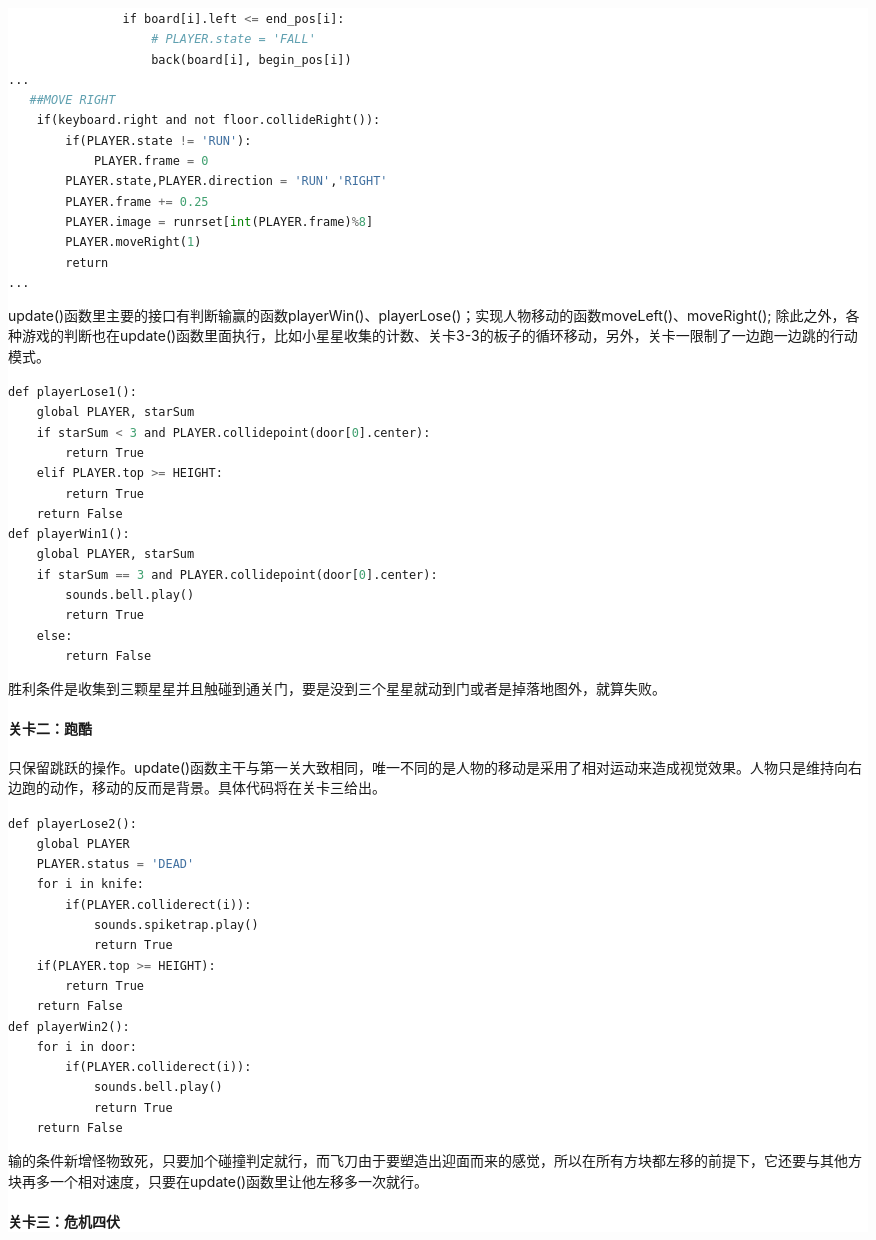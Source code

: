 ```python
                if board[i].left <= end_pos[i]:
                    # PLAYER.state = 'FALL'
                    back(board[i], begin_pos[i])
...
   ##MOVE RIGHT
    if(keyboard.right and not floor.collideRight()):
        if(PLAYER.state != 'RUN'):
            PLAYER.frame = 0
        PLAYER.state,PLAYER.direction = 'RUN','RIGHT'
        PLAYER.frame += 0.25
        PLAYER.image = runrset[int(PLAYER.frame)%8]
        PLAYER.moveRight(1)
        return
...
```
update()函数里主要的接口有判断输赢的函数playerWin()、playerLose()；实现人物移动的函数moveLeft()、moveRight();
除此之外，各种游戏的判断也在update()函数里面执行，比如小星星收集的计数、关卡3-3的板子的循环移动，另外，关卡一限制了一边跑一边跳的行动模式。

```python
def playerLose1():
    global PLAYER, starSum
    if starSum < 3 and PLAYER.collidepoint(door[0].center):
        return True
    elif PLAYER.top >= HEIGHT:
        return True
    return False
def playerWin1():
    global PLAYER, starSum
    if starSum == 3 and PLAYER.collidepoint(door[0].center):
        sounds.bell.play()
        return True
    else:
        return False
```
胜利条件是收集到三颗星星并且触碰到通关门，要是没到三个星星就动到门或者是掉落地图外，就算失败。
#### 关卡二：跑酷

只保留跳跃的操作。update()函数主干与第一关大致相同，唯一不同的是人物的移动是采用了相对运动来造成视觉效果。人物只是维持向右边跑的动作，移动的反而是背景。具体代码将在关卡三给出。

```python
def playerLose2():
    global PLAYER
    PLAYER.status = 'DEAD'
    for i in knife:
        if(PLAYER.colliderect(i)):
            sounds.spiketrap.play()
            return True
    if(PLAYER.top >= HEIGHT):
        return True
    return False
def playerWin2():
    for i in door:
        if(PLAYER.colliderect(i)):
            sounds.bell.play()
            return True
    return False
```
输的条件新增怪物致死，只要加个碰撞判定就行，而飞刀由于要塑造出迎面而来的感觉，所以在所有方块都左移的前提下，它还要与其他方块再多一个相对速度，只要在update()函数里让他左移多一次就行。
#### 关卡三：危机四伏
